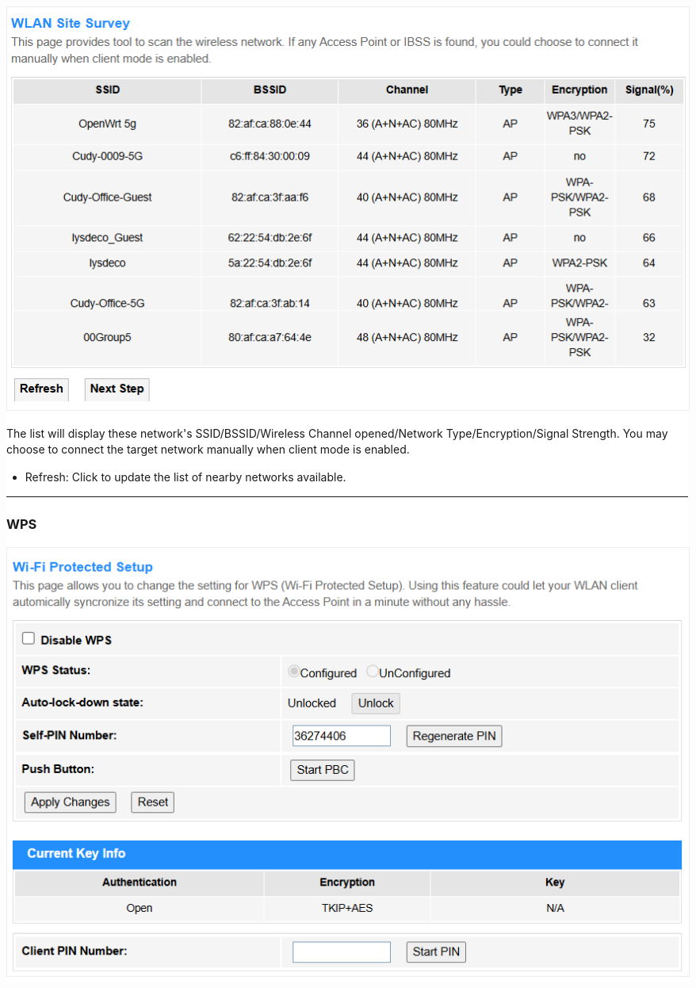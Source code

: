 <img src="/docs/image/gp1200/image-14-1.png" alt="替代文本" width="1000px" style="border: 1px solid #eee;" />

The list will display these network's SSID/BSSID/Wireless Channel opened/Network Type/Encryption/Signal Strength. You may choose to connect the target network manually when client mode is enabled.

- Refresh: Click to update the list of nearby networks available.

---

### WPS

<img src="/docs/image/gp1200/image-16.png" alt="替代文本" width="1000px" style="border: 1px solid #eee;" />